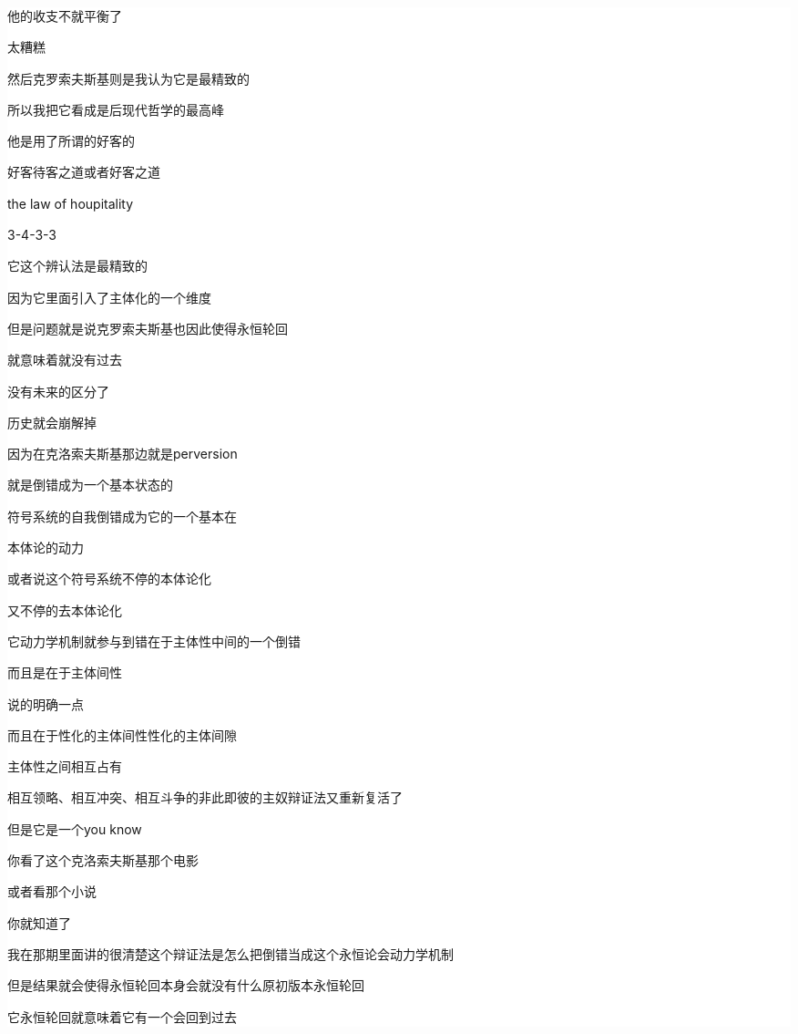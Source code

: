 他的收支不就平衡了

太糟糕

然后克罗索夫斯基则是我认为它是最精致的

所以我把它看成是后现代哲学的最高峰

他是用了所谓的好客的

好客待客之道或者好客之道

the law of houpitality

3-4-3-3

它这个辨认法是最精致的

因为它里面引入了主体化的一个维度

但是问题就是说克罗索夫斯基也因此使得永恒轮回

就意味着就没有过去

没有未来的区分了

历史就会崩解掉

因为在克洛索夫斯基那边就是perversion

就是倒错成为一个基本状态的

符号系统的自我倒错成为它的一个基本在

本体论的动力

或者说这个符号系统不停的本体论化

又不停的去本体论化

它动力学机制就参与到错在于主体性中间的一个倒错

而且是在于主体间性

说的明确一点

而且在于性化的主体间性性化的主体间隙

主体性之间相互占有

相互领略、相互冲突、相互斗争的非此即彼的主奴辩证法又重新复活了

但是它是一个you know

你看了这个克洛索夫斯基那个电影

或者看那个小说

你就知道了

我在那期里面讲的很清楚这个辩证法是怎么把倒错当成这个永恒论会动力学机制

但是结果就会使得永恒轮回本身会就没有什么原初版本永恒轮回

它永恒轮回就意味着它有一个会回到过去
